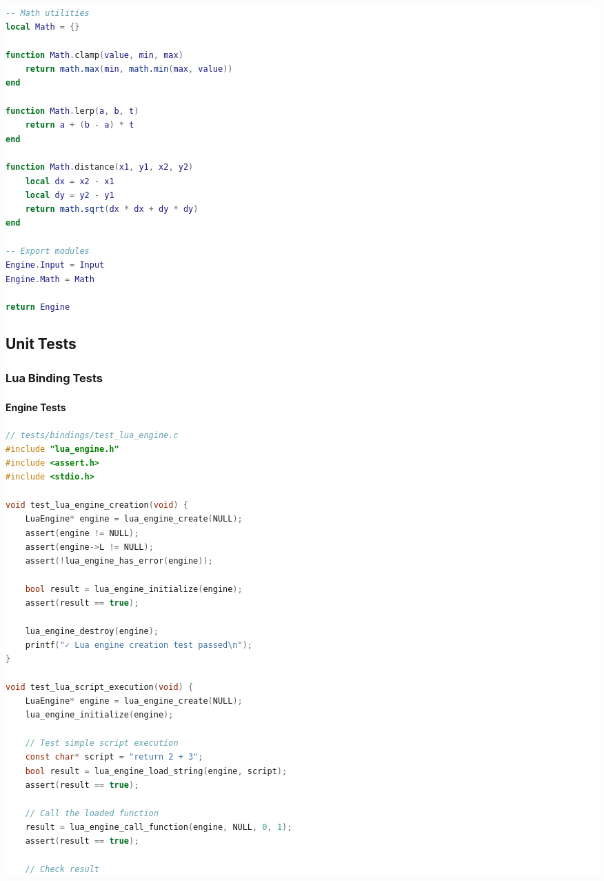 ```lua
-- Math utilities
local Math = {}

function Math.clamp(value, min, max)
    return math.max(min, math.min(max, value))
end

function Math.lerp(a, b, t)
    return a + (b - a) * t
end

function Math.distance(x1, y1, x2, y2)
    local dx = x2 - x1
    local dy = y2 - y1
    return math.sqrt(dx * dx + dy * dy)
end

-- Export modules
Engine.Input = Input
Engine.Math = Math

return Engine
```

## Unit Tests

### Lua Binding Tests

#### Engine Tests

```c
// tests/bindings/test_lua_engine.c
#include "lua_engine.h"
#include <assert.h>
#include <stdio.h>

void test_lua_engine_creation(void) {
    LuaEngine* engine = lua_engine_create(NULL);
    assert(engine != NULL);
    assert(engine->L != NULL);
    assert(!lua_engine_has_error(engine));
    
    bool result = lua_engine_initialize(engine);
    assert(result == true);
    
    lua_engine_destroy(engine);
    printf("✓ Lua engine creation test passed\n");
}

void test_lua_script_execution(void) {
    LuaEngine* engine = lua_engine_create(NULL);
    lua_engine_initialize(engine);
    
    // Test simple script execution
    const char* script = "return 2 + 3";
    bool result = lua_engine_load_string(engine, script);
    assert(result == true);
    
    // Call the loaded function
    result = lua_engine_call_function(engine, NULL, 0, 1);
    assert(result == true);
    
    // Check result
```